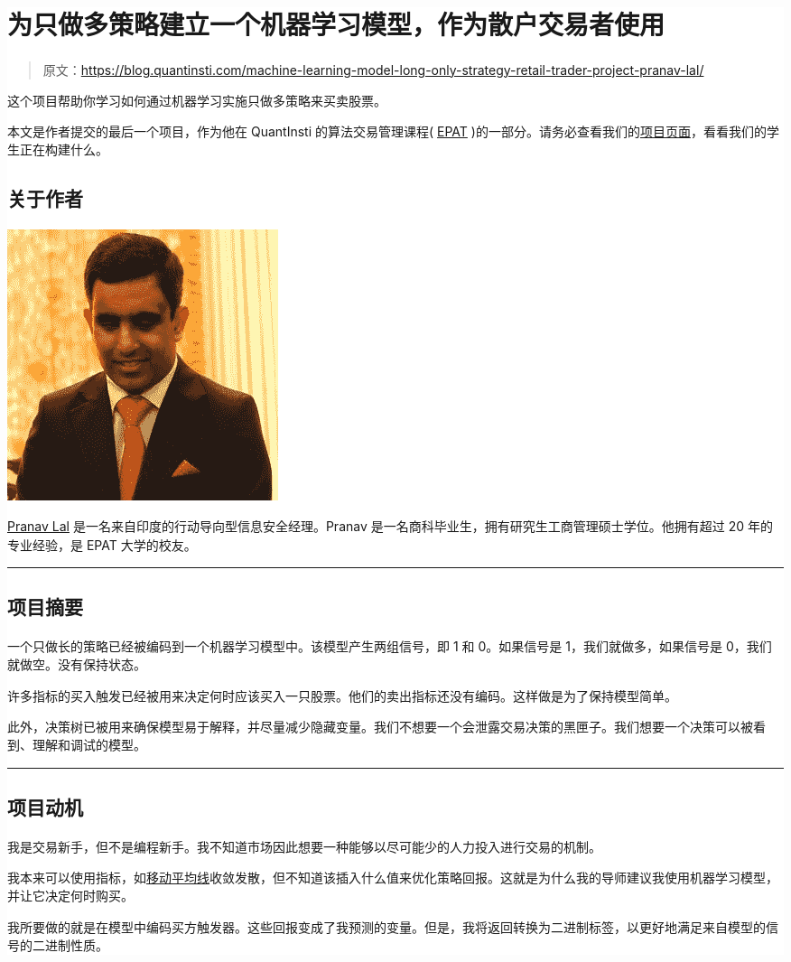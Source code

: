 # 为只做多策略建立一个机器学习模型，作为散户交易者使用

> 原文：<https://blog.quantinsti.com/machine-learning-model-long-only-strategy-retail-trader-project-pranav-lal/>

这个项目帮助你学习如何通过机器学习实施只做多策略来买卖股票。

本文是作者提交的最后一个项目，作为他在 QuantInsti 的算法交易管理课程( [EPAT](https://www.quantinsti.com/epat) )的一部分。请务必查看我们的[项目页面](/tag/epat-trading-projects/)，看看我们的学生正在构建什么。

## **关于作者**

![](img/b76c7c41d4c7a3d69a5b868327335421.png)

[Pranav Lal](https://www.linkedin.com/in/pranavlal) 是一名来自印度的行动导向型信息安全经理。Pranav 是一名商科毕业生，拥有研究生工商管理硕士学位。他拥有超过 20 年的专业经验，是 EPAT 大学的校友。

* * *

## 项目摘要

一个只做长的策略已经被编码到一个机器学习模型中。该模型产生两组信号，即 1 和 0。如果信号是 1，我们就做多，如果信号是 0，我们就做空。没有保持状态。

许多指标的买入触发已经被用来决定何时应该买入一只股票。他们的卖出指标还没有编码。这样做是为了保持模型简单。

此外，决策树已被用来确保模型易于解释，并尽量减少隐藏变量。我们不想要一个会泄露交易决策的黑匣子。我们想要一个决策可以被看到、理解和调试的模型。

* * *

## **项目动机**

我是交易新手，但不是编程新手。我不知道市场因此想要一种能够以尽可能少的人力投入进行交易的机制。

我本来可以使用指标，如[移动平均线](/moving-average-trading-strategies/)收敛发散，但不知道该插入什么值来优化策略回报。这就是为什么我的导师建议我使用机器学习模型，并让它决定何时购买。

我所要做的就是在模型中编码买方触发器。这些回报变成了我预测的变量。但是，我将返回转换为二进制标签，以更好地满足来自模型的信号的二进制性质。
